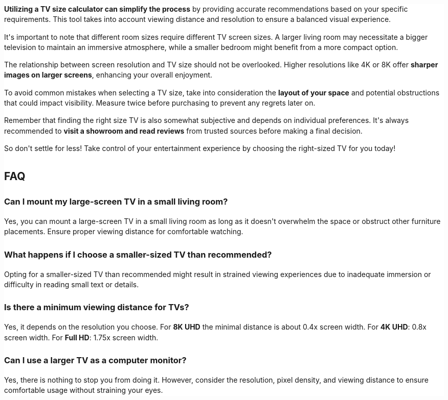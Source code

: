 **Utilizing a TV size calculator can simplify the process** by providing
accurate recommendations based on your specific requirements. This tool
takes into account viewing distance and resolution to ensure a balanced
visual experience.

It's important to note that different room sizes require different TV
screen sizes. A larger living room may necessitate a bigger television
to maintain an immersive atmosphere, while a smaller bedroom might
benefit from a more compact option.

The relationship between screen resolution and TV size should not be
overlooked. Higher resolutions like 4K or 8K offer **sharper images on
larger screens**, enhancing your overall enjoyment.

To avoid common mistakes when selecting a TV size, take into
consideration the **layout of your space** and potential obstructions that
could impact visibility. Measure twice before purchasing to
prevent any regrets later on.

Remember that finding the right size TV is also somewhat subjective and
depends on individual preferences. It's always recommended to **visit a
showroom and read reviews** from trusted sources before making a final
decision.

So don't settle for less! Take control of your entertainment experience
by choosing the right-sized TV for you today!

## FAQ

### Can I mount my large-screen TV in a small living room?

Yes, you can mount a large-screen TV in a small living room as long
as it doesn't overwhelm the space or obstruct other furniture
placements. Ensure proper viewing distance for comfortable watching.

### What happens if I choose a smaller-sized TV than recommended?

Opting for a smaller-sized TV than recommended might result in
strained viewing experiences due to inadequate immersion or difficulty
in reading small text or details.

### Is there a minimum viewing distance for TVs?

Yes, it depends on the resolution you choose.
For **8K UHD** the minimal distance is about 0.4x screen width.
For **4K UHD**: 0.8x screen width.
For **Full HD**: 1.75x screen width.

### Can I use a larger TV as a computer monitor?

Yes, there is nothing to stop you from doing it. However, consider
the resolution, pixel density, and viewing distance to ensure
comfortable usage without straining your eyes.
